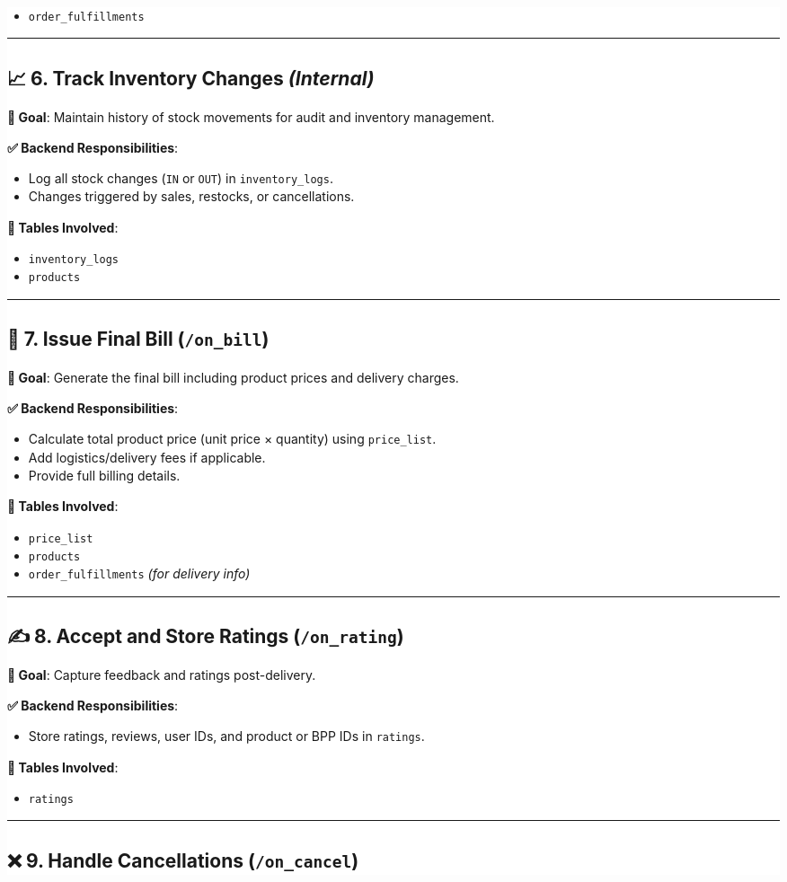 * `order_fulfillments`

---

## 📈 6. Track Inventory Changes *(Internal)*

**📌 Goal**:
Maintain history of stock movements for audit and inventory management.

**✅ Backend Responsibilities**:

* Log all stock changes (`IN` or `OUT`) in `inventory_logs`.
* Changes triggered by sales, restocks, or cancellations.

**🧩 Tables Involved**:

* `inventory_logs`
* `products`

---

## 🧾 7. Issue Final Bill (`/on_bill`)

**📌 Goal**:
Generate the final bill including product prices and delivery charges.

**✅ Backend Responsibilities**:

* Calculate total product price (unit price × quantity) using `price_list`.
* Add logistics/delivery fees if applicable.
* Provide full billing details.

**🧩 Tables Involved**:

* `price_list`
* `products`
* `order_fulfillments` *(for delivery info)*

---

## ✍️ 8. Accept and Store Ratings (`/on_rating`)

**📌 Goal**:
Capture feedback and ratings post-delivery.

**✅ Backend Responsibilities**:

* Store ratings, reviews, user IDs, and product or BPP IDs in `ratings`.

**🧩 Tables Involved**:

* `ratings`

---

## ❌ 9. Handle Cancellations (`/on_cancel`)
